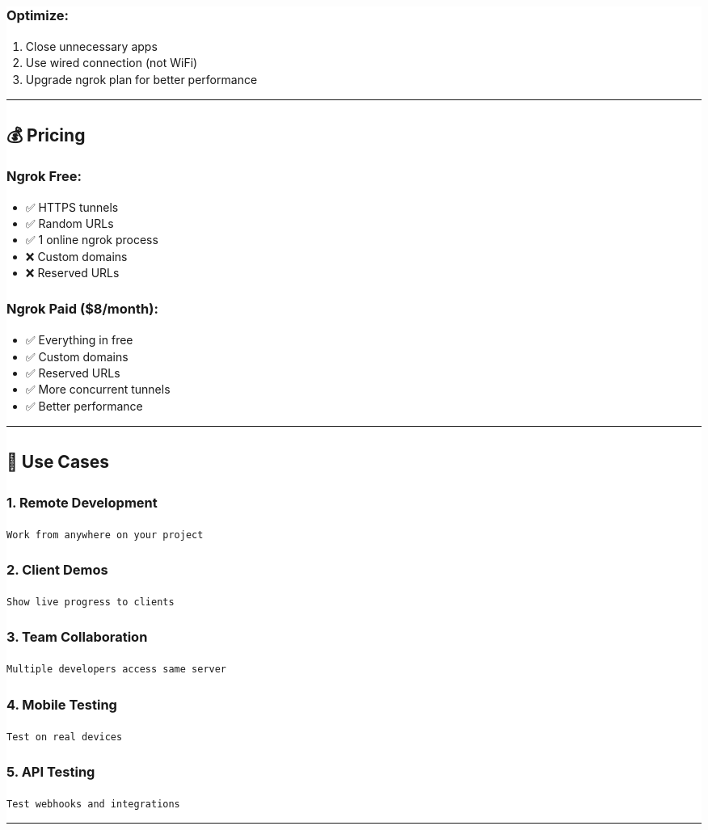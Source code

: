 ### Optimize:
1. Close unnecessary apps
2. Use wired connection (not WiFi)
3. Upgrade ngrok plan for better performance

---

## 💰 Pricing

### Ngrok Free:
- ✅ HTTPS tunnels
- ✅ Random URLs
- ✅ 1 online ngrok process
- ❌ Custom domains
- ❌ Reserved URLs

### Ngrok Paid ($8/month):
- ✅ Everything in free
- ✅ Custom domains
- ✅ Reserved URLs
- ✅ More concurrent tunnels
- ✅ Better performance

---

## 🎯 Use Cases

### 1. Remote Development
```
Work from anywhere on your project
```

### 2. Client Demos
```
Show live progress to clients
```

### 3. Team Collaboration
```
Multiple developers access same server
```

### 4. Mobile Testing
```
Test on real devices
```

### 5. API Testing
```
Test webhooks and integrations
```

---